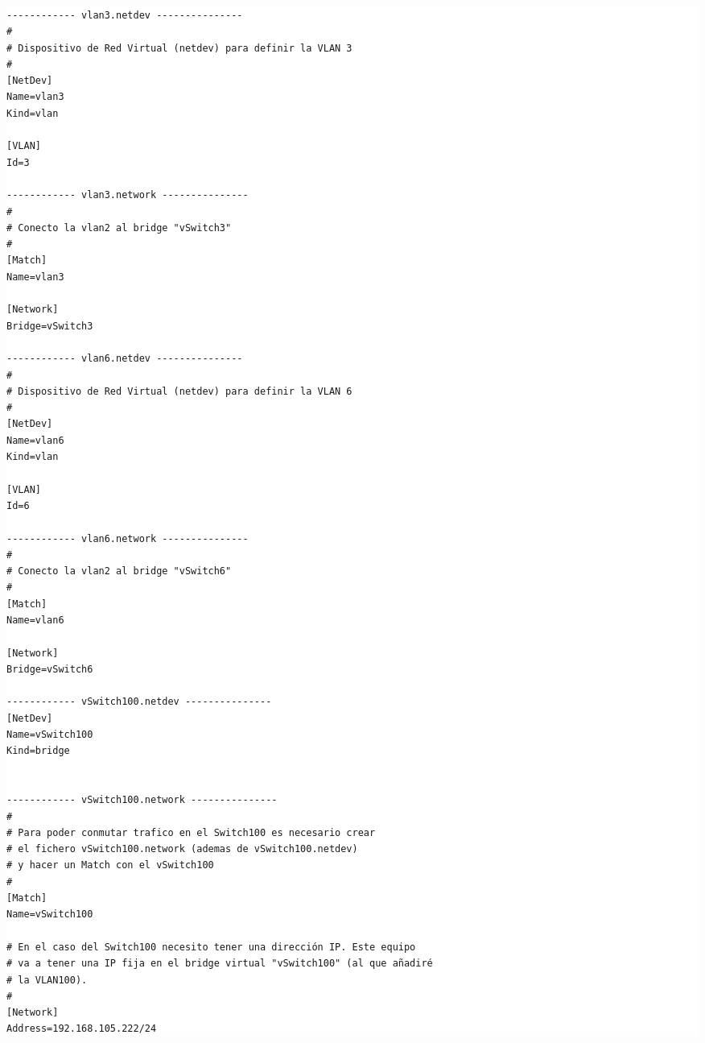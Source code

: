 ```console
------------ vlan3.netdev ---------------
#
# Dispositivo de Red Virtual (netdev) para definir la VLAN 3
#
[NetDev]
Name=vlan3
Kind=vlan

[VLAN]
Id=3

------------ vlan3.network ---------------
#
# Conecto la vlan2 al bridge "vSwitch3"
#
[Match]
Name=vlan3

[Network]
Bridge=vSwitch3

------------ vlan6.netdev ---------------
#
# Dispositivo de Red Virtual (netdev) para definir la VLAN 6
#
[NetDev]
Name=vlan6
Kind=vlan

[VLAN]
Id=6

------------ vlan6.network ---------------
#
# Conecto la vlan2 al bridge "vSwitch6"
#
[Match]
Name=vlan6

[Network]
Bridge=vSwitch6

------------ vSwitch100.netdev ---------------
[NetDev]
Name=vSwitch100
Kind=bridge


------------ vSwitch100.network ---------------
#
# Para poder conmutar trafico en el Switch100 es necesario crear
# el fichero vSwitch100.network (ademas de vSwitch100.netdev)
# y hacer un Match con el vSwitch100
#
[Match]
Name=vSwitch100

# En el caso del Switch100 necesito tener una dirección IP. Este equipo
# va a tener una IP fija en el bridge virtual "vSwitch100" (al que añadiré
# la VLAN100).
#
[Network]
Address=192.168.105.222/24
```